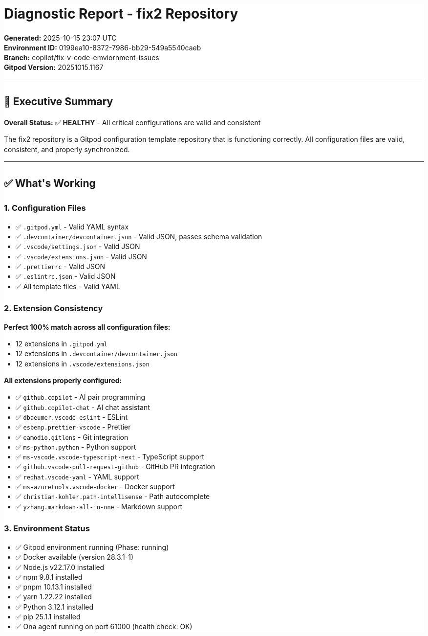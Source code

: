 # Diagnostic Report - fix2 Repository

**Generated:** 2025-10-15 23:07 UTC  
**Environment ID:** 0199ea10-8372-7986-bb29-549a5540caeb  
**Branch:** copilot/fix-v-code-emviornment-issues  
**Gitpod Version:** 20251015.1167

---

## 🎯 Executive Summary

**Overall Status:** ✅ **HEALTHY** - All critical configurations are valid and consistent

The fix2 repository is a Gitpod configuration template repository that is functioning correctly. All configuration files are valid, consistent, and properly synchronized.

---

## ✅ What's Working

### 1. Configuration Files
- ✅ `.gitpod.yml` - Valid YAML syntax
- ✅ `.devcontainer/devcontainer.json` - Valid JSON, passes schema validation
- ✅ `.vscode/settings.json` - Valid JSON
- ✅ `.vscode/extensions.json` - Valid JSON
- ✅ `.prettierrc` - Valid JSON
- ✅ `.eslintrc.json` - Valid JSON
- ✅ All template files - Valid YAML

### 2. Extension Consistency
**Perfect 100% match across all configuration files:**
- 12 extensions in `.gitpod.yml`
- 12 extensions in `.devcontainer/devcontainer.json`
- 12 extensions in `.vscode/extensions.json`

**All extensions properly configured:**
- ✅ `github.copilot` - AI pair programming
- ✅ `github.copilot-chat` - AI chat assistant
- ✅ `dbaeumer.vscode-eslint` - ESLint
- ✅ `esbenp.prettier-vscode` - Prettier
- ✅ `eamodio.gitlens` - Git integration
- ✅ `ms-python.python` - Python support
- ✅ `ms-vscode.vscode-typescript-next` - TypeScript support
- ✅ `github.vscode-pull-request-github` - GitHub PR integration
- ✅ `redhat.vscode-yaml` - YAML support
- ✅ `ms-azuretools.vscode-docker` - Docker support
- ✅ `christian-kohler.path-intellisense` - Path autocomplete
- ✅ `yzhang.markdown-all-in-one` - Markdown support

### 3. Environment Status
- ✅ Gitpod environment running (Phase: running)
- ✅ Docker available (version 28.3.1-1)
- ✅ Node.js v22.17.0 installed
- ✅ npm 9.8.1 installed
- ✅ pnpm 10.13.1 installed
- ✅ yarn 1.22.22 installed
- ✅ Python 3.12.1 installed
- ✅ pip 25.1.1 installed
- ✅ Ona agent running on port 61000 (health check: OK)
